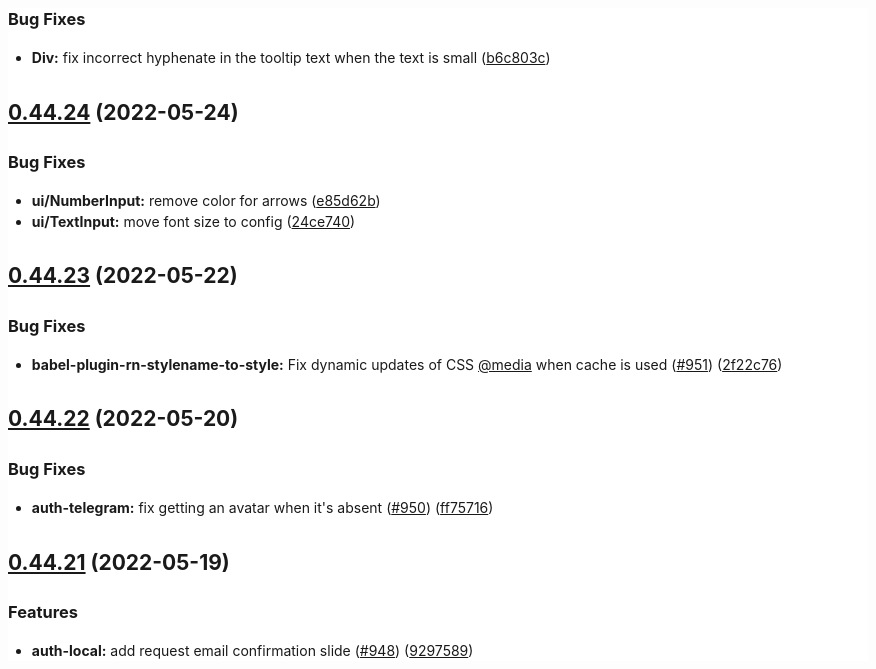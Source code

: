 
### Bug Fixes

* **Div:** fix incorrect hyphenate in the tooltip text when the text is small ([b6c803c](https://github.com/startupjs/startupjs/commit/b6c803c4e5e8bc11cf76361af6d9c4f9babe303f))



## [0.44.24](https://github.com/startupjs/startupjs/compare/v0.44.23...v0.44.24) (2022-05-24)


### Bug Fixes

* **ui/NumberInput:** remove color for arrows ([e85d62b](https://github.com/startupjs/startupjs/commit/e85d62b9bb311c2fbfadd4de2493c45a44385bfd))
* **ui/TextInput:** move font size to config ([24ce740](https://github.com/startupjs/startupjs/commit/24ce740051a085eeb5a1ab25dc1069d3d4608fa4))



## [0.44.23](https://github.com/startupjs/startupjs/compare/v0.44.22...v0.44.23) (2022-05-22)


### Bug Fixes

* **babel-plugin-rn-stylename-to-style:** Fix dynamic updates of CSS [@media](https://github.com/media) when cache is used ([#951](https://github.com/startupjs/startupjs/issues/951)) ([2f22c76](https://github.com/startupjs/startupjs/commit/2f22c76fd8721fd8e279cc693b178890ee61eeb1))



## [0.44.22](https://github.com/startupjs/startupjs/compare/v0.44.21...v0.44.22) (2022-05-20)


### Bug Fixes

* **auth-telegram:** fix getting an avatar when it's absent ([#950](https://github.com/startupjs/startupjs/issues/950)) ([ff75716](https://github.com/startupjs/startupjs/commit/ff75716b869d43104958b89d4893c52343f8f94c))



## [0.44.21](https://github.com/startupjs/startupjs/compare/v0.44.20...v0.44.21) (2022-05-19)


### Features

* **auth-local:** add request email confirmation slide ([#948](https://github.com/startupjs/startupjs/issues/948)) ([9297589](https://github.com/startupjs/startupjs/commit/9297589eadc4c2b919ce769f8273a0d5a4be3abb))
